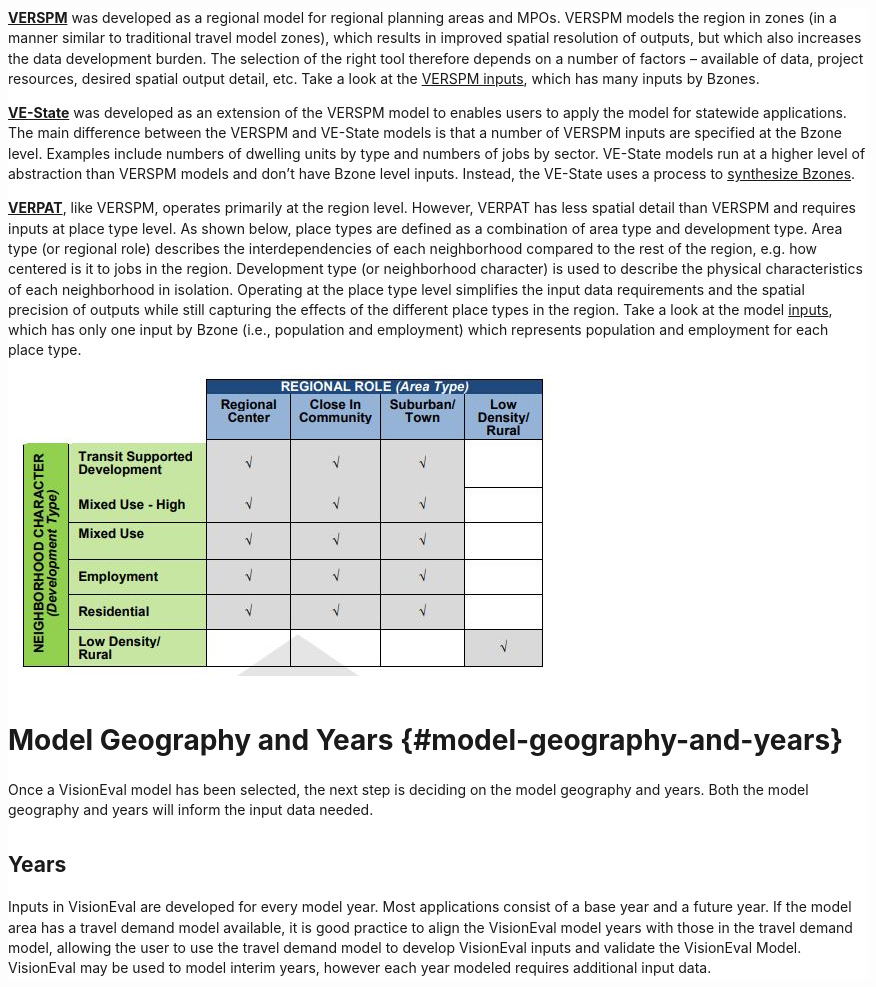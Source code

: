 **[VERSPM](#verspm)** was developed as a regional model for regional planning areas and MPOs. VERSPM models the region in zones (in a manner similar to traditional travel model zones), which results in improved spatial resolution of outputs, but which also increases the data development burden. The selection of the right tool therefore depends on a number of factors – available of data, project resources, desired spatial output detail, etc. Take a look at the [VERSPM inputs](##verspm-inputs), which has many inputs by Bzones.

**[VE-State](#vestate)** was developed as an extension of the VERSPM model to enables users to apply the model for statewide applications. The main difference between the VERSPM and VE-State models is that a number of VERSPM inputs are specified at the Bzone level. Examples include numbers of dwelling units by type and numbers of jobs by sector. VE-State models run at a higher level of abstraction than VERSPM models and don’t have Bzone level inputs. Instead, the VE-State uses a process to [synthesize Bzones](http://htmlpreview.github.io/?https://github.com/VisionEval/VisionEval/blob/master/sources/modules/VESimLandUse/inst/module_docs/analyze_3Ds.html).

**[VERPAT](#verpat)**, like VERSPM, operates primarily at the region level. However, VERPAT has less spatial detail than VERSPM and requires inputs at place type level.  As shown below, place types are defined as a combination of area type and development type.  Area type (or regional role) describes the interdependencies of each neighborhood compared to the rest of the region, e.g. how centered is it to jobs in the region. Development type (or neighborhood character) is used to describe the physical characteristics of each neighborhood in isolation.  Operating at the place type level simplifies the input data requirements and the spatial precision of outputs while still capturing the effects of the different place types in the region.  Take a look at the model [inputs](#inputs-and-parameters-2), which has only one input by Bzone (i.e., population and employment) which represents population and employment for each place type.

![](images/verpat-place-types.jpg)

# Model Geography and Years {#model-geography-and-years}

Once a VisionEval model has been selected, the next step is deciding on the model geography and
years. Both the model geography and years will inform the input data needed. 

## Years

Inputs in VisionEval are developed for every model year. Most applications consist of a base year
and a future year. If the model area has a travel demand model available, it is good practice to
align the VisionEval model years with those in the travel demand model, allowing the user to use the
travel demand model to develop VisionEval inputs and validate the VisionEval Model. VisionEval may
be used to model interim years, however each year modeled requires additional input data. 
